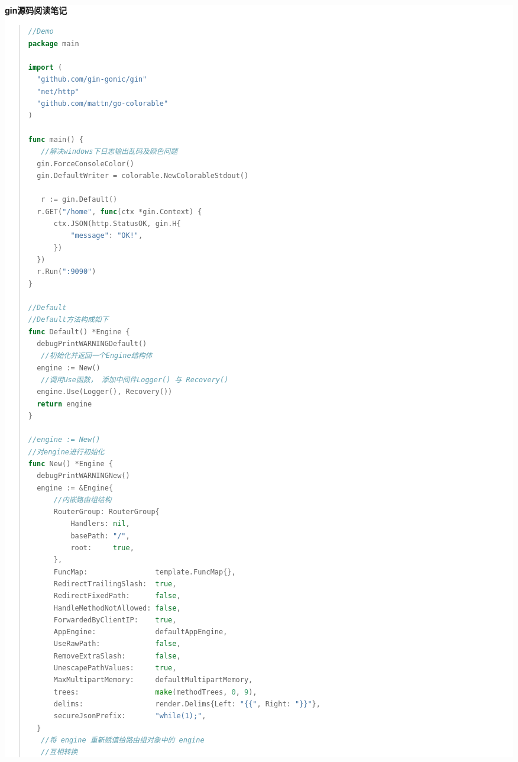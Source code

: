 **gin源码阅读笔记**

>```go
>//Demo
>package main
>
>import (
>	"github.com/gin-gonic/gin"
>	"net/http"
>	"github.com/mattn/go-colorable"
>)
>
>func main() {
>    //解决windows下日志输出乱码及颜色问题
>	gin.ForceConsoleColor()
>	gin.DefaultWriter = colorable.NewColorableStdout()
>	
>    r := gin.Default()
>	r.GET("/home", func(ctx *gin.Context) {
>		ctx.JSON(http.StatusOK, gin.H{
>			"message": "OK!",
>		})
>	})
>	r.Run(":9090")
>}
>
>//Default
>//Default方法构成如下
>func Default() *Engine {
>	debugPrintWARNINGDefault()
>    //初始化并返回一个Engine结构体
>	engine := New()
>    //调用Use函数， 添加中间件Logger() 与 Recovery()
>	engine.Use(Logger(), Recovery())
>	return engine
>}
>
>//engine := New()
>//对engine进行初始化
>func New() *Engine {
>	debugPrintWARNINGNew()
>	engine := &Engine{
>		//内嵌路由组结构
>		RouterGroup: RouterGroup{
>			Handlers: nil,
>			basePath: "/",
>			root:     true,
>		},
>		FuncMap:                template.FuncMap{},
>		RedirectTrailingSlash:  true,
>		RedirectFixedPath:      false,
>		HandleMethodNotAllowed: false,
>		ForwardedByClientIP:    true,
>		AppEngine:              defaultAppEngine,
>		UseRawPath:             false,
>		RemoveExtraSlash:       false,
>		UnescapePathValues:     true,
>		MaxMultipartMemory:     defaultMultipartMemory,
>		trees:                  make(methodTrees, 0, 9),
>		delims:                 render.Delims{Left: "{{", Right: "}}"},
>		secureJsonPrefix:       "while(1);",
>	}
>    //将 engine 重新赋值给路由组对象中的 engine
>    //互相转换